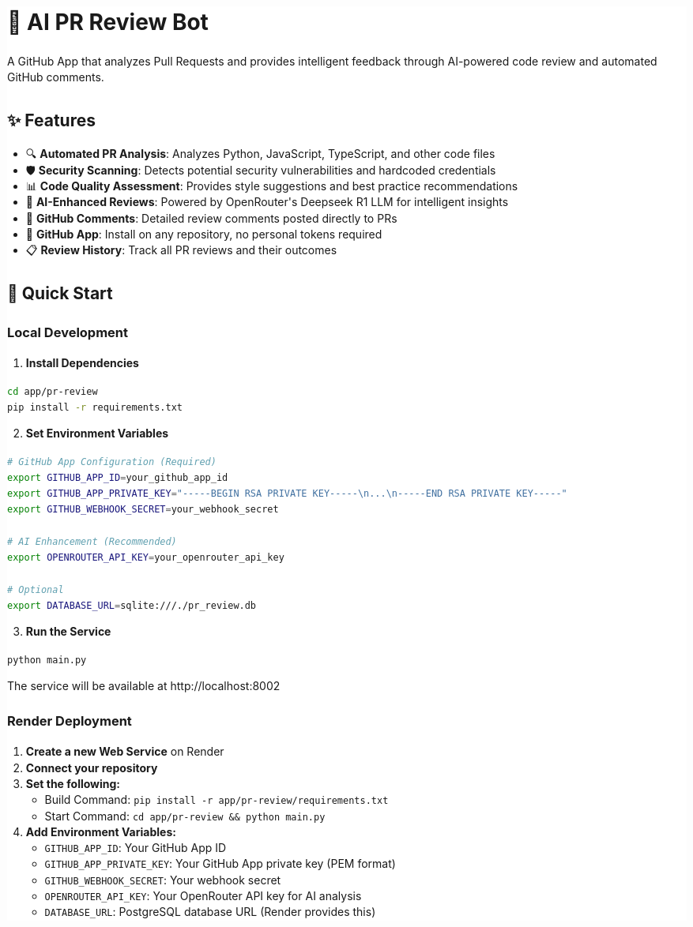 # 🤖 AI PR Review Bot

A GitHub App that analyzes Pull Requests and provides intelligent feedback through AI-powered code review and automated GitHub comments.

## ✨ Features

- 🔍 **Automated PR Analysis**: Analyzes Python, JavaScript, TypeScript, and other code files
- 🛡️ **Security Scanning**: Detects potential security vulnerabilities and hardcoded credentials
- 📊 **Code Quality Assessment**: Provides style suggestions and best practice recommendations
- 🤖 **AI-Enhanced Reviews**: Powered by OpenRouter's Deepseek R1 LLM for intelligent insights
- 📝 **GitHub Comments**: Detailed review comments posted directly to PRs
- 🔧 **GitHub App**: Install on any repository, no personal tokens required
- 📋 **Review History**: Track all PR reviews and their outcomes

## 🚀 Quick Start

### **Local Development**

1. **Install Dependencies**
```bash
cd app/pr-review
pip install -r requirements.txt
```

2. **Set Environment Variables**
```bash
# GitHub App Configuration (Required)
export GITHUB_APP_ID=your_github_app_id
export GITHUB_APP_PRIVATE_KEY="-----BEGIN RSA PRIVATE KEY-----\n...\n-----END RSA PRIVATE KEY-----"
export GITHUB_WEBHOOK_SECRET=your_webhook_secret

# AI Enhancement (Recommended)
export OPENROUTER_API_KEY=your_openrouter_api_key

# Optional
export DATABASE_URL=sqlite:///./pr_review.db
```

3. **Run the Service**
```bash
python main.py
```

The service will be available at http://localhost:8002

### **Render Deployment**

1. **Create a new Web Service** on Render
2. **Connect your repository**
3. **Set the following:**
   - Build Command: `pip install -r app/pr-review/requirements.txt`
   - Start Command: `cd app/pr-review && python main.py`
4. **Add Environment Variables:**
   - `GITHUB_APP_ID`: Your GitHub App ID
   - `GITHUB_APP_PRIVATE_KEY`: Your GitHub App private key (PEM format)  
   - `GITHUB_WEBHOOK_SECRET`: Your webhook secret
   - `OPENROUTER_API_KEY`: Your OpenRouter API key for AI analysis
   - `DATABASE_URL`: PostgreSQL database URL (Render provides this)
